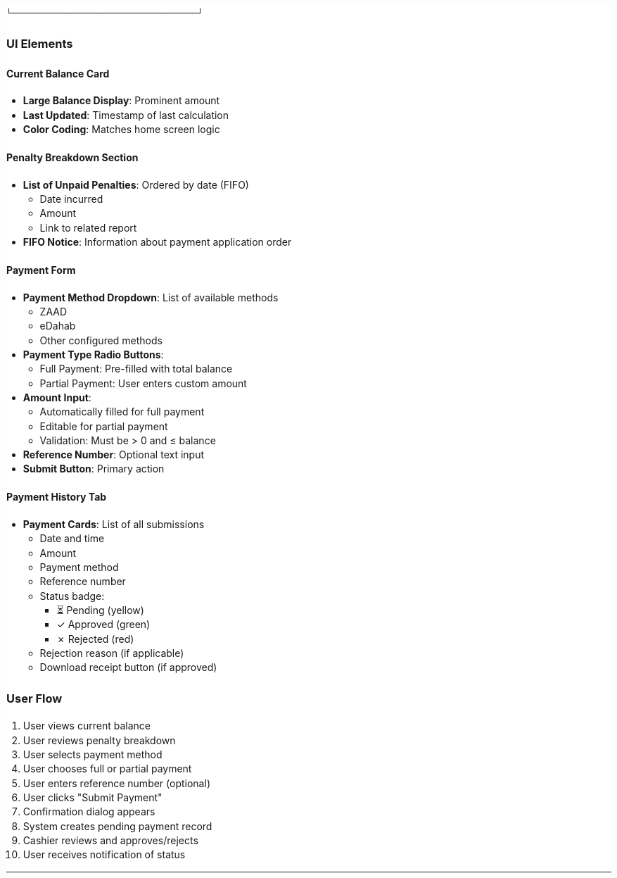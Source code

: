 ```
└─────────────────────────────────────┘
```

### UI Elements

#### Current Balance Card
- **Large Balance Display**: Prominent amount
- **Last Updated**: Timestamp of last calculation
- **Color Coding**: Matches home screen logic

#### Penalty Breakdown Section
- **List of Unpaid Penalties**: Ordered by date (FIFO)
  - Date incurred
  - Amount
  - Link to related report
- **FIFO Notice**: Information about payment application order

#### Payment Form
- **Payment Method Dropdown**: List of available methods
  - ZAAD
  - eDahab
  - Other configured methods
- **Payment Type Radio Buttons**:
  - Full Payment: Pre-filled with total balance
  - Partial Payment: User enters custom amount
- **Amount Input**:
  - Automatically filled for full payment
  - Editable for partial payment
  - Validation: Must be > 0 and ≤ balance
- **Reference Number**: Optional text input
- **Submit Button**: Primary action

#### Payment History Tab
- **Payment Cards**: List of all submissions
  - Date and time
  - Amount
  - Payment method
  - Reference number
  - Status badge:
    - ⏳ Pending (yellow)
    - ✓ Approved (green)
    - ✗ Rejected (red)
  - Rejection reason (if applicable)
  - Download receipt button (if approved)

### User Flow

1. User views current balance
2. User reviews penalty breakdown
3. User selects payment method
4. User chooses full or partial payment
5. User enters reference number (optional)
6. User clicks "Submit Payment"
7. Confirmation dialog appears
8. System creates pending payment record
9. Cashier reviews and approves/rejects
10. User receives notification of status

---